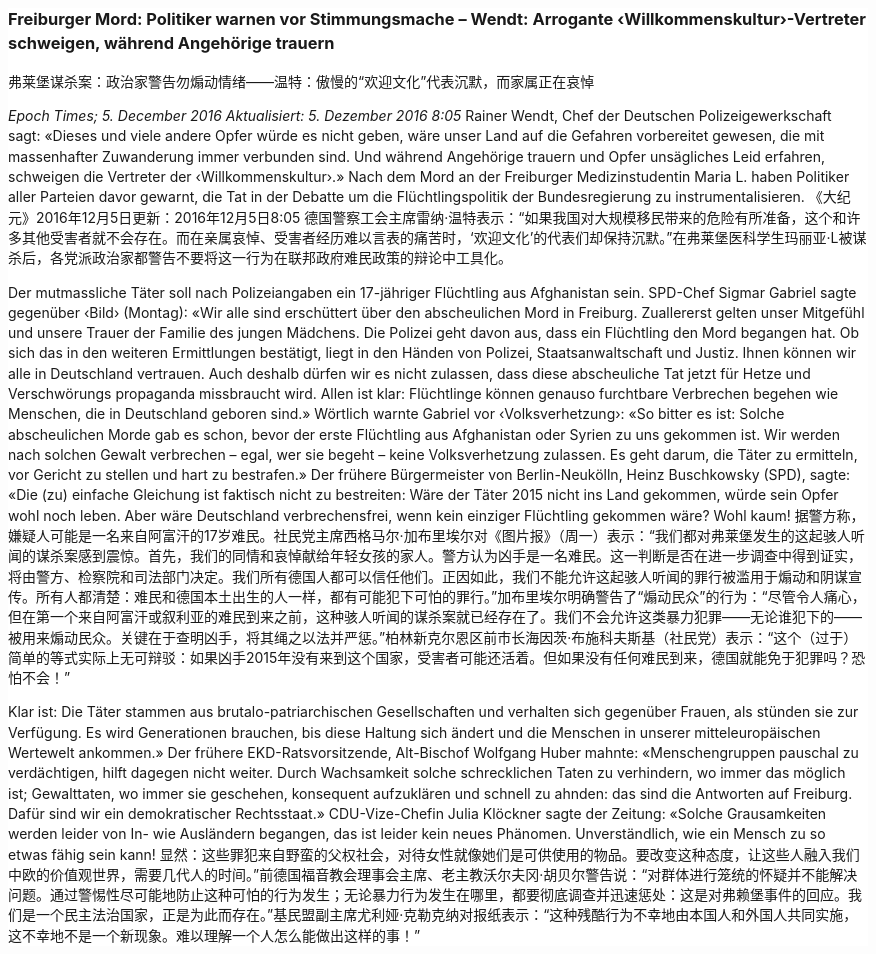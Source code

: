 ### Freiburger Mord: Politiker warnen vor Stimmungsmache – Wendt: Arrogante ‹Willkommenskultur›-Vertreter schweigen, während Angehörige trauern
弗莱堡谋杀案：政治家警告勿煽动情绪——温特：傲慢的“欢迎文化”代表沉默，而家属正在哀悼

_Epoch Times; 5. December 2016 Aktualisiert: 5. Dezember 2016 8:05_ Rainer Wendt, Chef der Deutschen Polizeigewerkschaft sagt: «Dieses und viele andere Opfer würde es nicht geben, wäre unser Land auf die Gefahren vorbereitet gewesen, die mit massenhafter Zuwanderung immer verbunden sind. Und während Angehörige trauern und Opfer unsägliches Leid erfahren, schweigen die Vertreter der ‹Willkommenskultur›.» Nach dem Mord an der Freiburger Medizinstudentin Maria L. haben Politiker aller Parteien davor gewarnt, die Tat in der Debatte um die Flüchtlingspolitik der Bundesregierung zu instrumentalisieren.
《大纪元》2016年12月5日更新：2016年12月5日8:05 德国警察工会主席雷纳·温特表示：“如果我国对大规模移民带来的危险有所准备，这个和许多其他受害者就不会存在。而在亲属哀悼、受害者经历难以言表的痛苦时，‘欢迎文化’的代表们却保持沉默。”在弗莱堡医科学生玛丽亚·L被谋杀后，各党派政治家都警告不要将这一行为在联邦政府难民政策的辩论中工具化。

Der mutmassliche Täter soll nach Polizeiangaben ein 17-jähriger Flüchtling aus Afghanistan sein. SPD-Chef Sigmar Gabriel sagte gegenüber ‹Bild› (Montag): «Wir alle sind erschüttert über den abscheulichen Mord in Freiburg. Zuallererst gelten unser Mitgefühl und unsere Trauer der Familie des jungen Mädchens. Die Polizei geht davon aus, dass ein Flüchtling den Mord begangen hat. Ob sich das in den weiteren Ermittlungen bestätigt, liegt in den Händen von Polizei, Staatsanwaltschaft und Justiz. Ihnen können wir alle in Deutschland vertrauen. Auch deshalb dürfen wir es nicht zulassen, dass diese abscheuliche Tat jetzt für Hetze und Verschwörungs propaganda missbraucht wird. Allen ist klar: Flüchtlinge können genauso furchtbare Verbrechen begehen wie Menschen, die in Deutschland geboren sind.» Wörtlich warnte Gabriel vor ‹Volksverhetzung›: «So bitter es ist: Solche abscheulichen Morde gab es schon, bevor der erste Flüchtling aus Afghanistan oder Syrien zu uns gekommen ist. Wir werden nach solchen Gewalt verbrechen – egal, wer sie begeht – keine Volksverhetzung zulassen. Es geht darum, die Täter zu ermitteln, vor Gericht zu stellen und hart zu bestrafen.» Der frühere Bürgermeister von Berlin-Neukölln, Heinz Buschkowsky (SPD), sagte: «Die (zu) einfache Gleichung ist faktisch nicht zu bestreiten: Wäre der Täter 2015 nicht ins Land gekommen, würde sein Opfer wohl noch leben. Aber wäre Deutschland verbrechensfrei, wenn kein einziger Flüchtling gekommen wäre? Wohl kaum!
据警方称，嫌疑人可能是一名来自阿富汗的17岁难民。社民党主席西格马尔·加布里埃尔对《图片报》（周一）表示：“我们都对弗莱堡发生的这起骇人听闻的谋杀案感到震惊。首先，我们的同情和哀悼献给年轻女孩的家人。警方认为凶手是一名难民。这一判断是否在进一步调查中得到证实，将由警方、检察院和司法部门决定。我们所有德国人都可以信任他们。正因如此，我们不能允许这起骇人听闻的罪行被滥用于煽动和阴谋宣传。所有人都清楚：难民和德国本土出生的人一样，都有可能犯下可怕的罪行。”加布里埃尔明确警告了“煽动民众”的行为：“尽管令人痛心，但在第一个来自阿富汗或叙利亚的难民到来之前，这种骇人听闻的谋杀案就已经存在了。我们不会允许这类暴力犯罪——无论谁犯下的——被用来煽动民众。关键在于查明凶手，将其绳之以法并严惩。”柏林新克尔恩区前市长海因茨·布施科夫斯基（社民党）表示：“这个（过于）简单的等式实际上无可辩驳：如果凶手2015年没有来到这个国家，受害者可能还活着。但如果没有任何难民到来，德国就能免于犯罪吗？恐怕不会！”

Klar ist: Die Täter stammen aus brutalo-patriarchischen Gesellschaften und verhalten sich gegenüber Frauen, als stünden sie zur Verfügung. Es wird Generationen brauchen, bis diese Haltung sich ändert und die Menschen in unserer mitteleuropäischen Wertewelt ankommen.» Der frühere EKD-Ratsvorsitzende, Alt-Bischof Wolfgang Huber mahnte: «Menschengruppen pauschal zu verdächtigen, hilft dagegen nicht weiter. Durch Wachsamkeit solche schrecklichen Taten zu verhindern, wo immer das möglich ist; Gewalttaten, wo immer sie geschehen, konsequent aufzuklären und schnell zu ahnden: das sind die Antworten auf Freiburg. Dafür sind wir ein demokratischer Rechtsstaat.» CDU-Vize-Chefin Julia Klöckner sagte der Zeitung: «Solche Grausamkeiten werden leider von In- wie Ausländern begangen, das ist leider kein neues Phänomen. Unverständlich, wie ein Mensch zu so etwas fähig sein kann!
显然：这些罪犯来自野蛮的父权社会，对待女性就像她们是可供使用的物品。要改变这种态度，让这些人融入我们中欧的价值观世界，需要几代人的时间。”前德国福音教会理事会主席、老主教沃尔夫冈·胡贝尔警告说：“对群体进行笼统的怀疑并不能解决问题。通过警惕性尽可能地防止这种可怕的行为发生；无论暴力行为发生在哪里，都要彻底调查并迅速惩处：这是对弗赖堡事件的回应。我们是一个民主法治国家，正是为此而存在。”基民盟副主席尤利娅·克勒克纳对报纸表示：“这种残酷行为不幸地由本国人和外国人共同实施，这不幸地不是一个新现象。难以理解一个人怎么能做出这样的事！”

